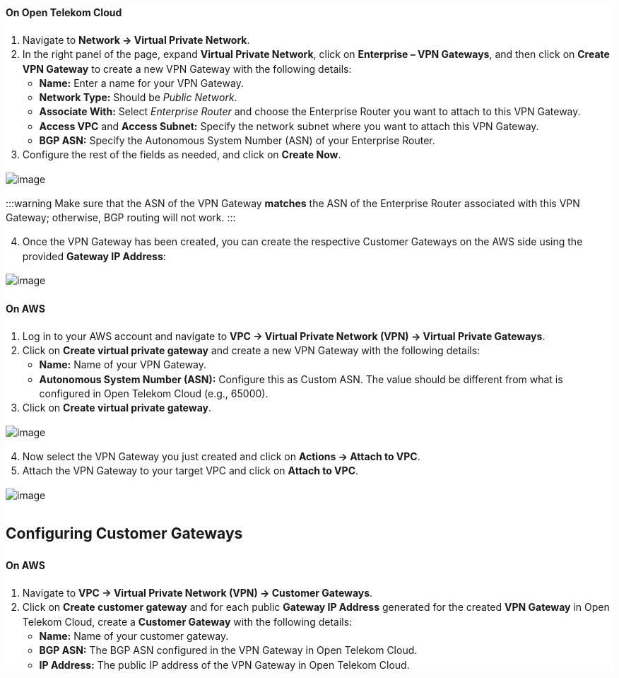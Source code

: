 #### On Open Telekom Cloud

1. Navigate to **Network -> Virtual Private Network**.
2. In the right panel of the page, expand **Virtual Private Network**, click on **Enterprise – VPN Gateways**, and then click on **Create VPN Gateway** to create a new VPN Gateway with the following details:
   - **Name:** Enter a name for your VPN Gateway.
   - **Network Type:** Should be *Public Network*.
   - **Associate With:** Select *Enterprise Router* and choose the Enterprise Router you want to attach to this VPN Gateway.
   - **Access VPC** and **Access Subnet:** Specify the network subnet where you want to attach this VPN Gateway.
   - **BGP ASN:** Specify the Autonomous System Number (ASN) of your Enterprise Router.
3. Configure the rest of the fields as needed, and click on **Create Now**.

![image](/img/docs/blueprints/by-use-case/networking/site-to-site-vpn-with-enterprise-router/create-vpn-gw.png)

:::warning
Make sure that the ASN of the VPN Gateway **matches** the ASN of the Enterprise Router associated with this VPN Gateway; otherwise, BGP routing will not work.
:::

4. Once the VPN Gateway has been created, you can create the respective Customer Gateways on the AWS side using the provided **Gateway IP Address**:

![image](/img/docs/blueprints/by-use-case/networking/site-to-site-vpn-with-enterprise-router/vpngw-list.png)

#### On AWS

1. Log in to your AWS account and navigate to **VPC -> Virtual Private Network (VPN) -> Virtual Private Gateways**.
2. Click on **Create virtual private gateway** and create a new VPN Gateway with the following details:
   - **Name:** Name of your VPN Gateway.
   - **Autonomous System Number (ASN):** Configure this as Custom ASN. The value should be different from what is configured in Open Telekom Cloud (e.g., 65000).
3. Click on **Create virtual private gateway**.

![image](/img/docs/blueprints/by-use-case/networking/site-to-site-vpn-with-enterprise-router/create-vgw-aws.png)

4. Now select the VPN Gateway you just created and click on **Actions -> Attach to VPC**.
5. Attach the VPN Gateway to your target VPC and click on **Attach to VPC**.

![image](/img/docs/blueprints/by-use-case/networking/site-to-site-vpn-with-enterprise-router/attach-vpc-aws.png)

## Configuring Customer Gateways

#### On AWS

1. Navigate to **VPC -> Virtual Private Network (VPN) -> Customer Gateways**.
2. Click on **Create customer gateway** and for each public **Gateway IP Address** generated for the created **VPN Gateway** in Open Telekom Cloud, create a **Customer Gateway** with the following details:
   - **Name:** Name of your customer gateway.
   - **BGP ASN:** The BGP ASN configured in the VPN Gateway in Open Telekom Cloud.
   - **IP Address:** The public IP address of the VPN Gateway in Open Telekom Cloud.
